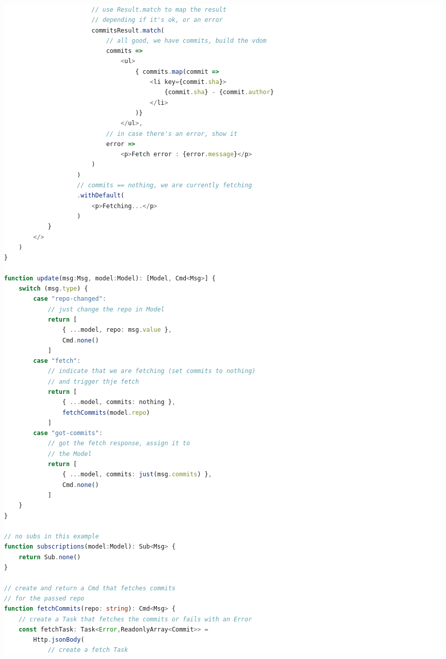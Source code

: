 ```typescript jsx
                        // use Result.match to map the result 
                        // depending if it's ok, or an error
                        commitsResult.match(
                            // all good, we have commits, build the vdom
                            commits =>
                                <ul>
                                    { commits.map(commit =>
                                        <li key={commit.sha}>
                                            {commit.sha} - {commit.author}
                                        </li>
                                    )}
                                </ul>,
                            // in case there's an error, show it
                            error =>
                                <p>Fetch error : {error.message}</p>
                        )
                    )
                    // commits == nothing, we are currently fetching
                    .withDefault(
                        <p>Fetching...</p>
                    )
            }
        </>
    )
}

function update(msg:Msg, model:Model): [Model, Cmd<Msg>] {
    switch (msg.type) {
        case "repo-changed":
            // just change the repo in Model
            return [
                { ...model, repo: msg.value },
                Cmd.none()
            ]
        case "fetch":
            // indicate that we are fetching (set commits to nothing)
            // and trigger thje fetch
            return [
                { ...model, commits: nothing },
                fetchCommits(model.repo)
            ]
        case "got-commits":
            // got the fetch response, assign it to 
            // the Model
            return [
                { ...model, commits: just(msg.commits) },
                Cmd.none()
            ]
    }
}

// no subs in this example
function subscriptions(model:Model): Sub<Msg> {
    return Sub.none()
}

// create and return a Cmd that fetches commits 
// for the passed repo
function fetchCommits(repo: string): Cmd<Msg> {
    // create a Task that fetches the commits or fails with an Error
    const fetchTask: Task<Error,ReadonlyArray<Commit>> =
        Http.jsonBody(
            // create a fetch Task
```